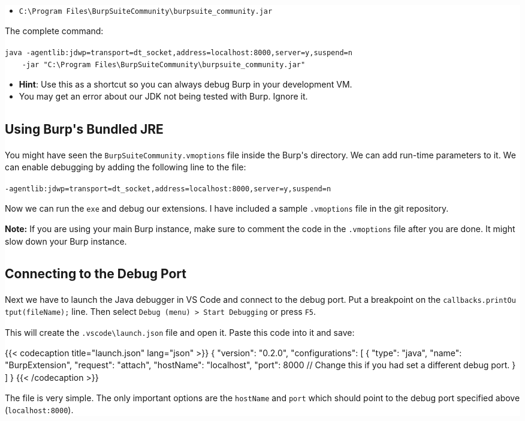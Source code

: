 * `C:\Program Files\BurpSuiteCommunity\burpsuite_community.jar`

The complete command:

```
java -agentlib:jdwp=transport=dt_socket,address=localhost:8000,server=y,suspend=n
    -jar "C:\Program Files\BurpSuiteCommunity\burpsuite_community.jar"
```

* **Hint**: Use this as a shortcut so you can always debug Burp in your
  development VM.
* You may get an error about our JDK not being tested with Burp. Ignore it.

## Using Burp's Bundled JRE
You might have seen the `BurpSuiteCommunity.vmoptions` file inside the Burp's
directory. We can add run-time parameters to it. We can enable debugging by
adding the following line to the file:

```
-agentlib:jdwp=transport=dt_socket,address=localhost:8000,server=y,suspend=n
```

Now we can run the `exe` and debug our extensions. I have included a sample 
`.vmoptions` file in the git repository.

**Note:** If you are using your main Burp instance, make sure to comment the
code in the `.vmoptions` file after you are done. It might slow down your Burp
instance.

## Connecting to the Debug Port
Next we have to launch the Java debugger in VS Code and connect to the debug
port. Put a breakpoint on the `callbacks.printOutput(fileName);` line. Then
select `Debug (menu) > Start Debugging` or press `F5`.

This will create the `.vscode\launch.json` file and open it. Paste this code
into it and save:

{{< codecaption title="launch.json" lang="json" >}}
{
    "version": "0.2.0",
    "configurations": [
        {
            "type": "java",
            "name": "BurpExtension",
            "request": "attach",
            "hostName": "localhost",
            "port": 8000 // Change this if you had set a different debug port.
        }
    ]
}
{{< /codecaption >}}

The file is very simple. The only important options are the `hostName` and
`port` which should point to the debug port specified above (`localhost:8000`).
